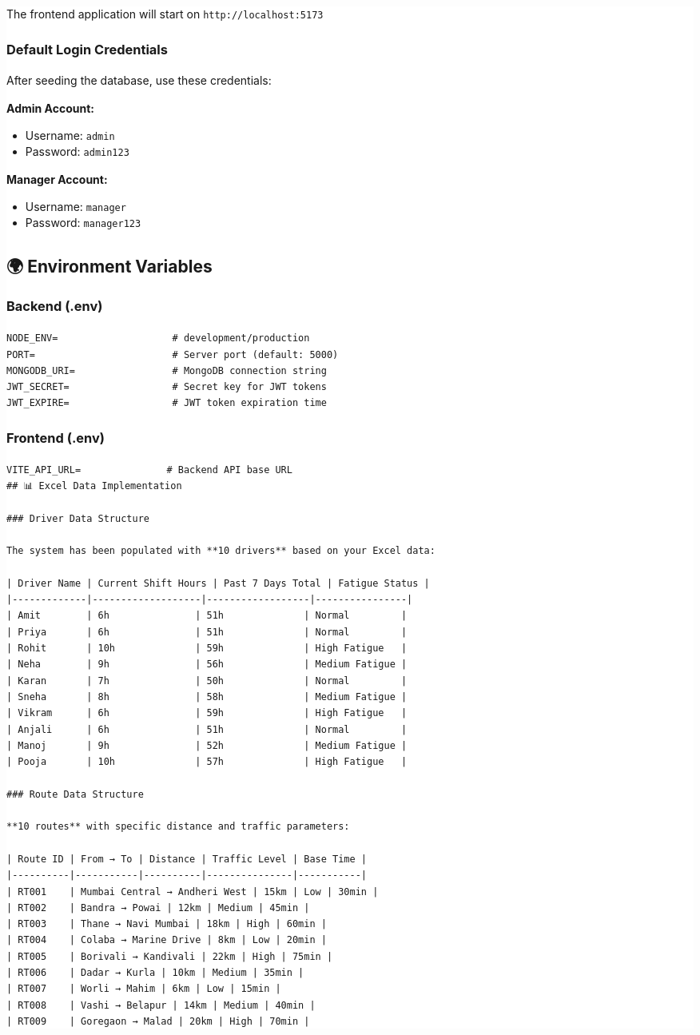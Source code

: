 The frontend application will start on `http://localhost:5173`

### Default Login Credentials

After seeding the database, use these credentials:

**Admin Account:**

- Username: `admin`
- Password: `admin123`

**Manager Account:**

- Username: `manager`
- Password: `manager123`

## 🌍 Environment Variables

### Backend (.env)

```env
NODE_ENV=                    # development/production
PORT=                        # Server port (default: 5000)
MONGODB_URI=                 # MongoDB connection string
JWT_SECRET=                  # Secret key for JWT tokens
JWT_EXPIRE=                  # JWT token expiration time
```

### Frontend (.env)

```env
VITE_API_URL=               # Backend API base URL
## 📊 Excel Data Implementation

### Driver Data Structure

The system has been populated with **10 drivers** based on your Excel data:

| Driver Name | Current Shift Hours | Past 7 Days Total | Fatigue Status |
|-------------|-------------------|------------------|----------------|
| Amit        | 6h               | 51h              | Normal         |
| Priya       | 6h               | 51h              | Normal         |
| Rohit       | 10h              | 59h              | High Fatigue   |
| Neha        | 9h               | 56h              | Medium Fatigue |
| Karan       | 7h               | 50h              | Normal         |
| Sneha       | 8h               | 58h              | Medium Fatigue |
| Vikram      | 6h               | 59h              | High Fatigue   |
| Anjali      | 6h               | 51h              | Normal         |
| Manoj       | 9h               | 52h              | Medium Fatigue |
| Pooja       | 10h              | 57h              | High Fatigue   |

### Route Data Structure

**10 routes** with specific distance and traffic parameters:

| Route ID | From → To | Distance | Traffic Level | Base Time |
|----------|-----------|----------|---------------|-----------|
| RT001    | Mumbai Central → Andheri West | 15km | Low | 30min |
| RT002    | Bandra → Powai | 12km | Medium | 45min |
| RT003    | Thane → Navi Mumbai | 18km | High | 60min |
| RT004    | Colaba → Marine Drive | 8km | Low | 20min |
| RT005    | Borivali → Kandivali | 22km | High | 75min |
| RT006    | Dadar → Kurla | 10km | Medium | 35min |
| RT007    | Worli → Mahim | 6km | Low | 15min |
| RT008    | Vashi → Belapur | 14km | Medium | 40min |
| RT009    | Goregaon → Malad | 20km | High | 70min |
```